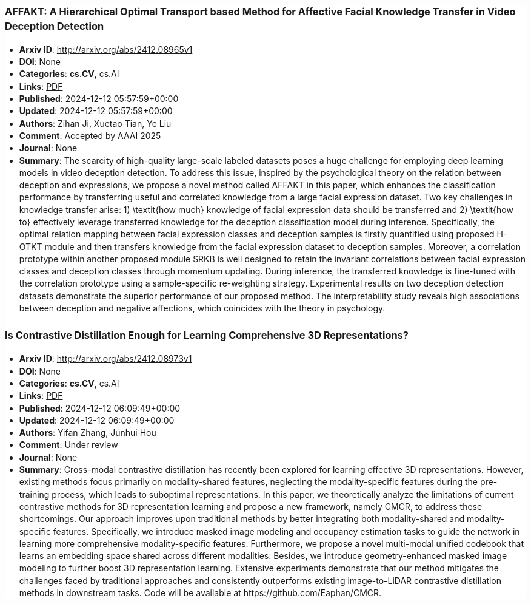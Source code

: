 

### AFFAKT: A Hierarchical Optimal Transport based Method for Affective Facial Knowledge Transfer in Video Deception Detection
- **Arxiv ID**: http://arxiv.org/abs/2412.08965v1
- **DOI**: None
- **Categories**: **cs.CV**, cs.AI
- **Links**: [PDF](http://arxiv.org/pdf/2412.08965v1)
- **Published**: 2024-12-12 05:57:59+00:00
- **Updated**: 2024-12-12 05:57:59+00:00
- **Authors**: Zihan Ji, Xuetao Tian, Ye Liu
- **Comment**: Accepted by AAAI 2025
- **Journal**: None
- **Summary**: The scarcity of high-quality large-scale labeled datasets poses a huge challenge for employing deep learning models in video deception detection. To address this issue, inspired by the psychological theory on the relation between deception and expressions, we propose a novel method called AFFAKT in this paper, which enhances the classification performance by transferring useful and correlated knowledge from a large facial expression dataset. Two key challenges in knowledge transfer arise: 1) \textit{how much} knowledge of facial expression data should be transferred and 2) \textit{how to} effectively leverage transferred knowledge for the deception classification model during inference. Specifically, the optimal relation mapping between facial expression classes and deception samples is firstly quantified using proposed H-OTKT module and then transfers knowledge from the facial expression dataset to deception samples. Moreover, a correlation prototype within another proposed module SRKB is well designed to retain the invariant correlations between facial expression classes and deception classes through momentum updating. During inference, the transferred knowledge is fine-tuned with the correlation prototype using a sample-specific re-weighting strategy. Experimental results on two deception detection datasets demonstrate the superior performance of our proposed method. The interpretability study reveals high associations between deception and negative affections, which coincides with the theory in psychology.



### Is Contrastive Distillation Enough for Learning Comprehensive 3D Representations?
- **Arxiv ID**: http://arxiv.org/abs/2412.08973v1
- **DOI**: None
- **Categories**: **cs.CV**, cs.AI
- **Links**: [PDF](http://arxiv.org/pdf/2412.08973v1)
- **Published**: 2024-12-12 06:09:49+00:00
- **Updated**: 2024-12-12 06:09:49+00:00
- **Authors**: Yifan Zhang, Junhui Hou
- **Comment**: Under review
- **Journal**: None
- **Summary**: Cross-modal contrastive distillation has recently been explored for learning effective 3D representations. However, existing methods focus primarily on modality-shared features, neglecting the modality-specific features during the pre-training process, which leads to suboptimal representations. In this paper, we theoretically analyze the limitations of current contrastive methods for 3D representation learning and propose a new framework, namely CMCR, to address these shortcomings. Our approach improves upon traditional methods by better integrating both modality-shared and modality-specific features. Specifically, we introduce masked image modeling and occupancy estimation tasks to guide the network in learning more comprehensive modality-specific features. Furthermore, we propose a novel multi-modal unified codebook that learns an embedding space shared across different modalities. Besides, we introduce geometry-enhanced masked image modeling to further boost 3D representation learning. Extensive experiments demonstrate that our method mitigates the challenges faced by traditional approaches and consistently outperforms existing image-to-LiDAR contrastive distillation methods in downstream tasks. Code will be available at https://github.com/Eaphan/CMCR.
